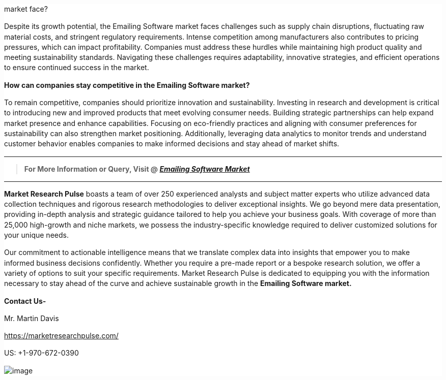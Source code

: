 market face?</strong></p><p>Despite its growth potential, the Emailing Software market faces challenges such as supply chain disruptions, fluctuating raw material costs, and stringent regulatory requirements. Intense competition among manufacturers also contributes to pricing pressures, which can impact profitability. Companies must address these hurdles while maintaining high product quality and meeting sustainability standards. Navigating these challenges requires adaptability, innovative strategies, and efficient operations to ensure continued success in the market.</p><p><strong>How can companies stay competitive in the Emailing Software market?</strong></p><p>To remain competitive, companies should prioritize innovation and sustainability. Investing in research and development is critical to introducing new and improved products that meet evolving consumer needs. Building strategic partnerships can help expand market presence and enhance capabilities. Focusing on eco-friendly practices and aligning with consumer preferences for sustainability can also strengthen market positioning. Additionally, leveraging data analytics to monitor trends and understand customer behavior enables companies to make informed decisions and stay ahead of market shifts.</p><hr /><blockquote><p><strong>For More Information or Query, Visit @&nbsp;<em><a href="https://marketresearchpulse.com/report/2362/email-marketing-software-market?utm_source=Linkedin&utm_medium=022">Emailing Software Market</a></em></strong></p></blockquote><hr /><p><strong>Market Research Pulse</strong> boasts a team of over 250 experienced analysts and subject matter experts who utilize advanced data collection techniques and rigorous research methodologies to deliver exceptional insights. We go beyond mere data presentation, providing in-depth analysis and strategic guidance tailored to help you achieve your business goals. With coverage of more than 25,000 high-growth and niche markets, we possess the industry-specific knowledge required to deliver customized solutions for your unique needs.</p><p>Our commitment to actionable intelligence means that we translate complex data into insights that empower you to make informed business decisions confidently. Whether you require a pre-made report or a bespoke research solution, we offer a variety of options to suit your specific requirements. Market Research Pulse is dedicated to equipping you with the information necessary to stay ahead of the curve and achieve sustainable growth in the <strong>Emailing Software market.</strong></p><p><strong>Contact Us-</strong></p><p>Mr. Martin Davis</p><p>https://marketresearchpulse.com/</p><p>US: +1-970-672-0390</p>
![image](https://github.com/user-attachments/assets/c0d990dc-9eb7-45df-88e1-15cdc67e12af)
